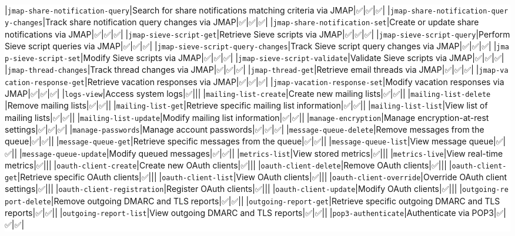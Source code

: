 |`jmap-share-notification-query`|Search for share notifications matching criteria via JMAP|:white_check_mark:|:white_check_mark:|:white_check_mark:|
|`jmap-share-notification-query-changes`|Track share notification query changes via JMAP|:white_check_mark:|:white_check_mark:|:white_check_mark:|
|`jmap-share-notification-set`|Create or update share notifications via JMAP|:white_check_mark:|:white_check_mark:|:white_check_mark:|
|`jmap-sieve-script-get`|Retrieve Sieve scripts via JMAP|:white_check_mark:|:white_check_mark:|:white_check_mark:|
|`jmap-sieve-script-query`|Perform Sieve script queries via JMAP|:white_check_mark:|:white_check_mark:|:white_check_mark:|
|`jmap-sieve-script-query-changes`|Track Sieve script query changes via JMAP|:white_check_mark:|:white_check_mark:|:white_check_mark:|
|`jmap-sieve-script-set`|Modify Sieve scripts via JMAP|:white_check_mark:|:white_check_mark:|:white_check_mark:|
|`jmap-sieve-script-validate`|Validate Sieve scripts via JMAP|:white_check_mark:|:white_check_mark:|:white_check_mark:|
|`jmap-thread-changes`|Track thread changes via JMAP|:white_check_mark:|:white_check_mark:|:white_check_mark:|
|`jmap-thread-get`|Retrieve email threads via JMAP|:white_check_mark:|:white_check_mark:|:white_check_mark:|
|`jmap-vacation-response-get`|Retrieve vacation responses via JMAP|:white_check_mark:|:white_check_mark:|:white_check_mark:|
|`jmap-vacation-response-set`|Modify vacation responses via JMAP|:white_check_mark:|:white_check_mark:|:white_check_mark:|
|`logs-view`|Access system logs|:white_check_mark:|||
|`mailing-list-create`|Create new mailing lists|:white_check_mark:|:white_check_mark:||
|`mailing-list-delete`|Remove mailing lists|:white_check_mark:|:white_check_mark:||
|`mailing-list-get`|Retrieve specific mailing list information|:white_check_mark:|:white_check_mark:||
|`mailing-list-list`|View list of mailing lists|:white_check_mark:|:white_check_mark:||
|`mailing-list-update`|Modify mailing list information|:white_check_mark:|:white_check_mark:||
|`manage-encryption`|Manage encryption-at-rest settings|:white_check_mark:|:white_check_mark:|:white_check_mark:|
|`manage-passwords`|Manage account passwords|:white_check_mark:|:white_check_mark:|:white_check_mark:|
|`message-queue-delete`|Remove messages from the queue|:white_check_mark:|:white_check_mark:||
|`message-queue-get`|Retrieve specific messages from the queue|:white_check_mark:|:white_check_mark:||
|`message-queue-list`|View message queue|:white_check_mark:|:white_check_mark:||
|`message-queue-update`|Modify queued messages|:white_check_mark:|:white_check_mark:||
|`metrics-list`|View stored metrics|:white_check_mark:|||
|`metrics-live`|View real-time metrics|:white_check_mark:|||
|`oauth-client-create`|Create new OAuth clients|:white_check_mark:|||
|`oauth-client-delete`|Remove OAuth clients|:white_check_mark:|||
|`oauth-client-get`|Retrieve specific OAuth clients|:white_check_mark:|||
|`oauth-client-list`|View OAuth clients|:white_check_mark:|||
|`oauth-client-override`|Override OAuth client settings|:white_check_mark:|||
|`oauth-client-registration`|Register OAuth clients|:white_check_mark:|||
|`oauth-client-update`|Modify OAuth clients|:white_check_mark:|||
|`outgoing-report-delete`|Remove outgoing DMARC and TLS reports|:white_check_mark:|:white_check_mark:||
|`outgoing-report-get`|Retrieve specific outgoing DMARC and TLS reports|:white_check_mark:|:white_check_mark:||
|`outgoing-report-list`|View outgoing DMARC and TLS reports|:white_check_mark:|:white_check_mark:||
|`pop3-authenticate`|Authenticate via POP3|:white_check_mark:|:white_check_mark:|:white_check_mark:|